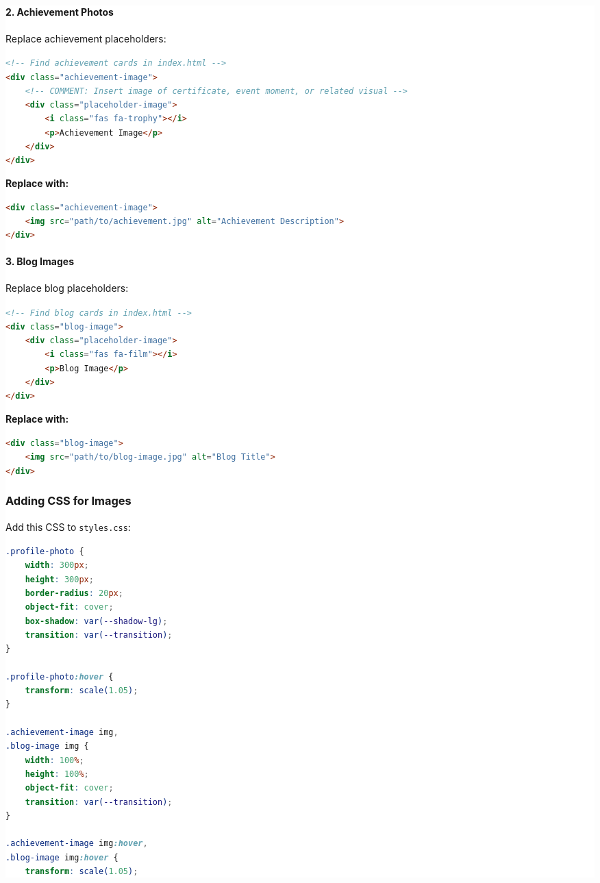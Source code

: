 #### 2. Achievement Photos
Replace achievement placeholders:
```html
<!-- Find achievement cards in index.html -->
<div class="achievement-image">
    <!-- COMMENT: Insert image of certificate, event moment, or related visual -->
    <div class="placeholder-image">
        <i class="fas fa-trophy"></i>
        <p>Achievement Image</p>
    </div>
</div>
```

**Replace with:**
```html
<div class="achievement-image">
    <img src="path/to/achievement.jpg" alt="Achievement Description">
</div>
```

#### 3. Blog Images
Replace blog placeholders:
```html
<!-- Find blog cards in index.html -->
<div class="blog-image">
    <div class="placeholder-image">
        <i class="fas fa-film"></i>
        <p>Blog Image</p>
    </div>
</div>
```

**Replace with:**
```html
<div class="blog-image">
    <img src="path/to/blog-image.jpg" alt="Blog Title">
</div>
```

### Adding CSS for Images
Add this CSS to `styles.css`:
```css
.profile-photo {
    width: 300px;
    height: 300px;
    border-radius: 20px;
    object-fit: cover;
    box-shadow: var(--shadow-lg);
    transition: var(--transition);
}

.profile-photo:hover {
    transform: scale(1.05);
}

.achievement-image img,
.blog-image img {
    width: 100%;
    height: 100%;
    object-fit: cover;
    transition: var(--transition);
}

.achievement-image img:hover,
.blog-image img:hover {
    transform: scale(1.05);
```